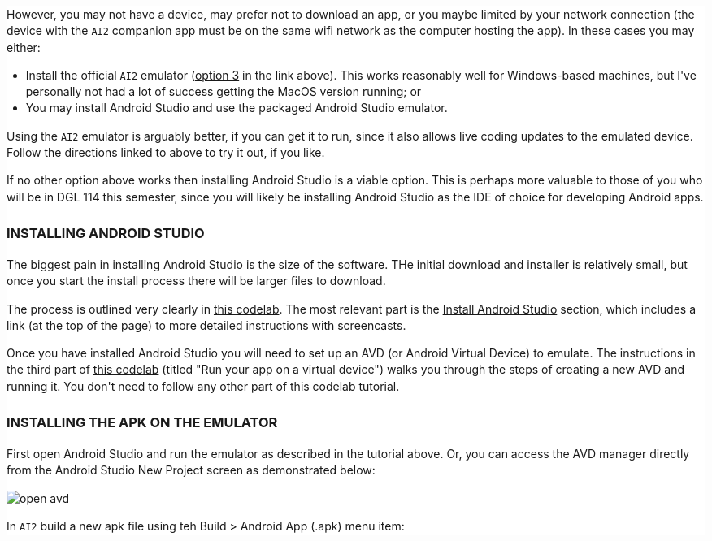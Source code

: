 However, you may not have a device, may prefer not to download an app, or you maybe limited by your network connection (the device with the `AI2` companion app must be on the same wifi network as the computer hosting the app). In these cases you may either: 
- Install the official `AI2` emulator ([option 3](http://appinventor.mit.edu/explore/ai2/setup-emulator) in the link above). This works reasonably well for Windows-based machines, but I've personally not had a lot of success getting the MacOS version running; or 
- You may install Android Studio and use the packaged Android Studio emulator. 

Using the `AI2` emulator is arguably better, if you can get it to run, since it also allows live coding updates to the emulated device. Follow the directions linked to above to try it out, if you like. 

If no other option above works then installing Android Studio is a viable option. This is perhaps more valuable to those of you who will be in DGL 114 this semester, since you will likely be installing Android Studio as the IDE of choice for developing Android apps.

### INSTALLING ANDROID STUDIO
The biggest pain in installing Android Studio is the size of the software. THe initial download and installer is relatively small, but once you start the install process there will be larger files to download. 

The process is outlined very clearly in [this codelab](https://developer.android.com/codelabs/basic-android-kotlin-training-install-android-studio?hl=en#0). The most relevant part is the [Install Android Studio](https://developer.android.com/codelabs/basic-android-kotlin-training-install-android-studio?hl=en#4) section, which includes a [link](https://developer.android.com/studio/install.html) (at the top of the page) to more detailed instructions with screencasts.

Once you have installed Android Studio you will need to set up an AVD (or Android Virtual Device) to emulate. The instructions in the third part of [this codelab](https://developer.android.com/codelabs/basic-android-kotlin-training-first-template-project#2) (titled "Run your app on a virtual device") walks you through the steps of creating a new AVD and running it. You don't need to follow any other part of this codelab tutorial.

### INSTALLING THE APK ON THE EMULATOR
First open Android Studio and run the emulator as described in the tutorial above. Or, you can access the AVD manager directly from the Android Studio New Project screen as demonstrated below:

![open avd](../assets/images/week1-open-avd.gif)

In `AI2` build a new apk file using teh Build > Android App (.apk) menu item:
